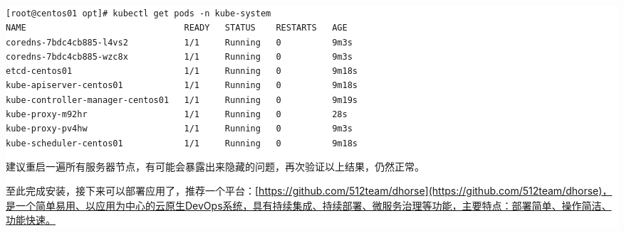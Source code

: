 ```shell
[root@centos01 opt]# kubectl get pods -n kube-system
NAME                               READY   STATUS    RESTARTS   AGE
coredns-7bdc4cb885-l4vs2           1/1     Running   0          9m3s
coredns-7bdc4cb885-wzc8x           1/1     Running   0          9m3s
etcd-centos01                      1/1     Running   0          9m18s
kube-apiserver-centos01            1/1     Running   0          9m18s
kube-controller-manager-centos01   1/1     Running   0          9m19s
kube-proxy-m92hr                   1/1     Running   0          28s
kube-proxy-pv4hw                   1/1     Running   0          9m3s
kube-scheduler-centos01            1/1     Running   0          9m18s
```

建议重启一遍所有服务器节点，有可能会暴露出来隐藏的问题，再次验证以上结果，仍然正常。

至此完成安装，接下来可以部署应用了，推荐一个平台：[https://github.com/512team/dhorse](https://github.com/512team/dhorse)，是一个简单易用、以应用为中心的云原生DevOps系统，具有持续集成、持续部署、微服务治理等功能，主要特点：部署简单、操作简洁、功能快速。